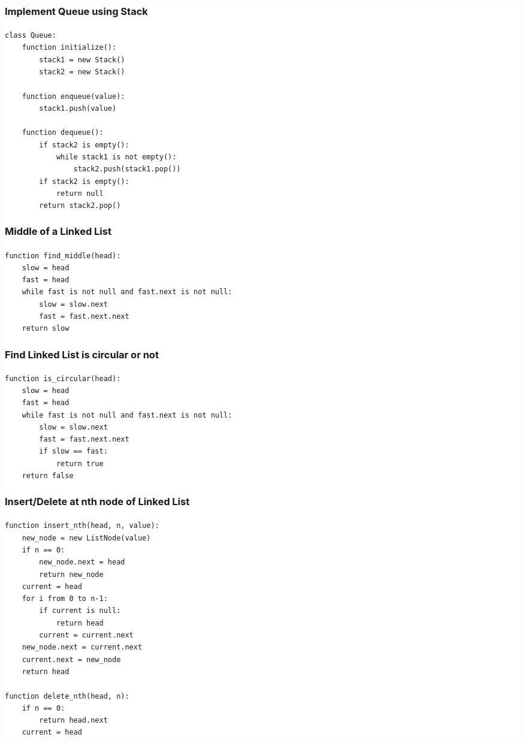 ### Implement Queue using Stack
```pseudo
class Queue:
    function initialize():
        stack1 = new Stack()
        stack2 = new Stack()

    function enqueue(value):
        stack1.push(value)

    function dequeue():
        if stack2 is empty():
            while stack1 is not empty():
                stack2.push(stack1.pop())
        if stack2 is empty():
            return null
        return stack2.pop()
```

### Middle of a Linked List
```pseudo
function find_middle(head):
    slow = head
    fast = head
    while fast is not null and fast.next is not null:
        slow = slow.next
        fast = fast.next.next
    return slow
```

### Find Linked List is circular or not
```pseudo
function is_circular(head):
    slow = head
    fast = head
    while fast is not null and fast.next is not null:
        slow = slow.next
        fast = fast.next.next
        if slow == fast:
            return true
    return false
```

### Insert/Delete at nth node of Linked List
```pseudo
function insert_nth(head, n, value):
    new_node = new ListNode(value)
    if n == 0:
        new_node.next = head
        return new_node
    current = head
    for i from 0 to n-1:
        if current is null:
            return head
        current = current.next
    new_node.next = current.next
    current.next = new_node
    return head

function delete_nth(head, n):
    if n == 0:
        return head.next
    current = head
```